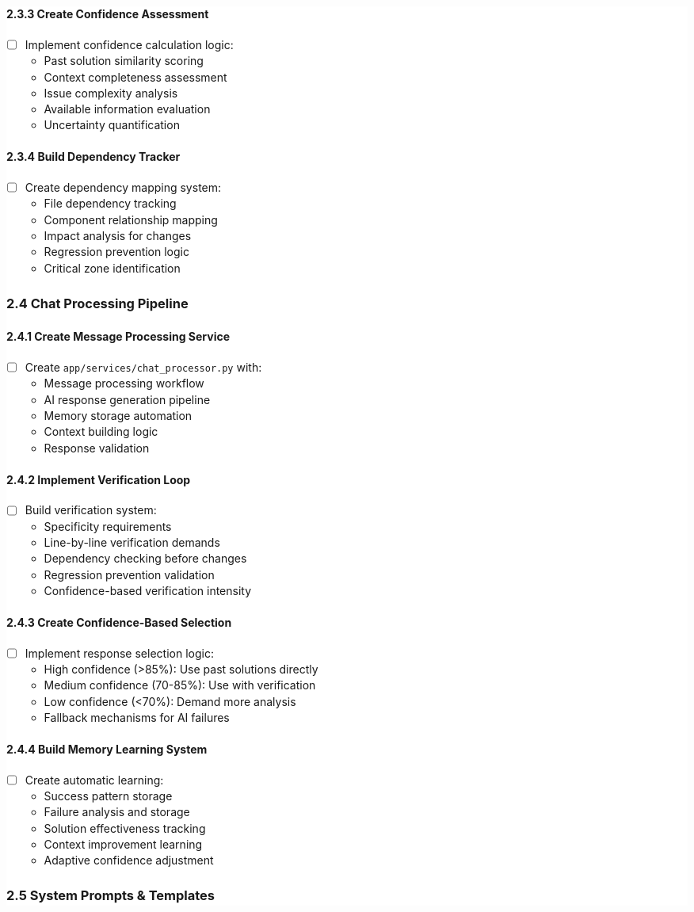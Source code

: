 #### 2.3.3 Create Confidence Assessment
- [ ] Implement confidence calculation logic:
  - Past solution similarity scoring
  - Context completeness assessment
  - Issue complexity analysis
  - Available information evaluation
  - Uncertainty quantification

#### 2.3.4 Build Dependency Tracker
- [ ] Create dependency mapping system:
  - File dependency tracking
  - Component relationship mapping
  - Impact analysis for changes
  - Regression prevention logic
  - Critical zone identification

### 2.4 Chat Processing Pipeline

#### 2.4.1 Create Message Processing Service
- [ ] Create `app/services/chat_processor.py` with:
  - Message processing workflow
  - AI response generation pipeline
  - Memory storage automation
  - Context building logic
  - Response validation

#### 2.4.2 Implement Verification Loop
- [ ] Build verification system:
  - Specificity requirements
  - Line-by-line verification demands
  - Dependency checking before changes
  - Regression prevention validation
  - Confidence-based verification intensity

#### 2.4.3 Create Confidence-Based Selection
- [ ] Implement response selection logic:
  - High confidence (>85%): Use past solutions directly
  - Medium confidence (70-85%): Use with verification
  - Low confidence (<70%): Demand more analysis
  - Fallback mechanisms for AI failures

#### 2.4.4 Build Memory Learning System
- [ ] Create automatic learning:
  - Success pattern storage
  - Failure analysis and storage
  - Solution effectiveness tracking
  - Context improvement learning
  - Adaptive confidence adjustment

### 2.5 System Prompts & Templates
